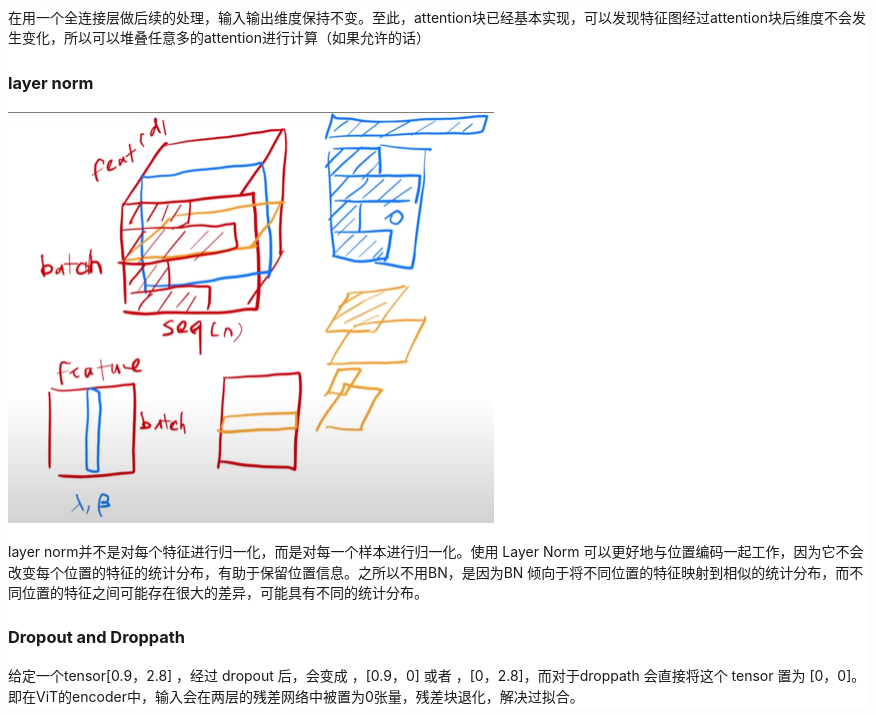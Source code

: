 在用一个全连接层做后续的处理，输入输出维度保持不变。至此，attention块已经基本实现，可以发现特征图经过attention块后维度不会发生变化，所以可以堆叠任意多的attention进行计算（如果允许的话）

### layer norm
<img src="./images/BN_LN.png" alt="image" style="zoom:50%;" />

layer norm并不是对每个特征进行归一化，而是对每一个样本进行归一化。使用 Layer Norm 可以更好地与位置编码一起工作，因为它不会改变每个位置的特征的统计分布，有助于保留位置信息。之所以不用BN，是因为BN 倾向于将不同位置的特征映射到相似的统计分布，而不同位置的特征之间可能存在很大的差异，可能具有不同的统计分布。

### Dropout and Droppath

给定一个tensor[0.9，2.8] ，经过 dropout 后，会变成 ，[0.9，0] 或者 ，[0，2.8]，而对于droppath 会直接将这个 tensor 置为 [0，0]。即在ViT的encoder中，输入会在两层的残差网络中被置为0张量，残差块退化，解决过拟合。
